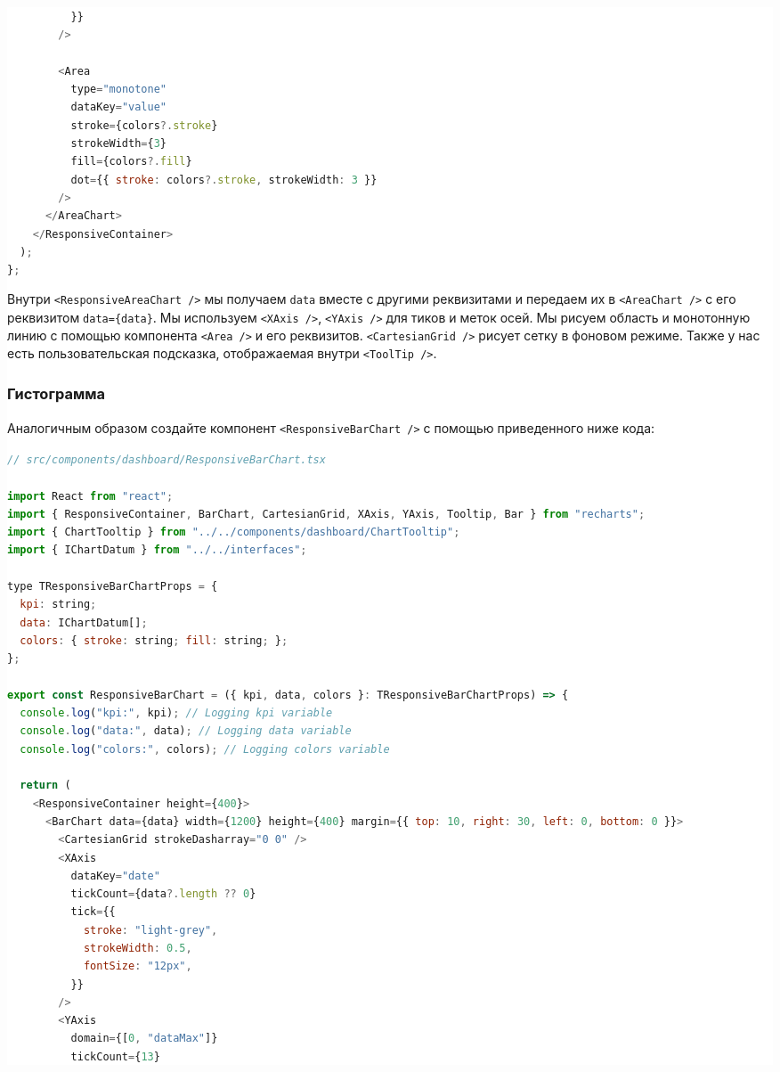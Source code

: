 ```js
          }}
        />

        <Area
          type="monotone"
          dataKey="value"
          stroke={colors?.stroke}
          strokeWidth={3}
          fill={colors?.fill}
          dot={{ stroke: colors?.stroke, strokeWidth: 3 }}
        />
      </AreaChart>
    </ResponsiveContainer>
  );
};
```

Внутри `<ResponsiveAreaChart />` мы получаем `data` вместе с другими реквизитами и передаем их в `<AreaChart />` с его реквизитом `data={data}`. Мы используем `<XAxis />`, `<YAxis />` для тиков и меток осей. Мы рисуем область и монотонную линию с помощью компонента `<Area />` и его реквизитов. `<CartesianGrid />` рисует сетку в фоновом режиме. Также у нас есть пользовательская подсказка, отображаемая внутри `<ToolTip />`.

### Гистограмма

Аналогичным образом создайте компонент `<ResponsiveBarChart />` с помощью приведенного ниже кода:

```js
// src/components/dashboard/ResponsiveBarChart.tsx

import React from "react";
import { ResponsiveContainer, BarChart, CartesianGrid, XAxis, YAxis, Tooltip, Bar } from "recharts";
import { ChartTooltip } from "../../components/dashboard/ChartTooltip";
import { IChartDatum } from "../../interfaces";

type TResponsiveBarChartProps = {
  kpi: string;
  data: IChartDatum[];
  colors: { stroke: string; fill: string; };
};

export const ResponsiveBarChart = ({ kpi, data, colors }: TResponsiveBarChartProps) => {
  console.log("kpi:", kpi); // Logging kpi variable
  console.log("data:", data); // Logging data variable
  console.log("colors:", colors); // Logging colors variable

  return (
    <ResponsiveContainer height={400}>
      <BarChart data={data} width={1200} height={400} margin={{ top: 10, right: 30, left: 0, bottom: 0 }}>
        <CartesianGrid strokeDasharray="0 0" />
        <XAxis
          dataKey="date"
          tickCount={data?.length ?? 0}
          tick={{
            stroke: "light-grey",
            strokeWidth: 0.5,
            fontSize: "12px",
          }}
        />
        <YAxis
          domain={[0, "dataMax"]}
          tickCount={13}
```